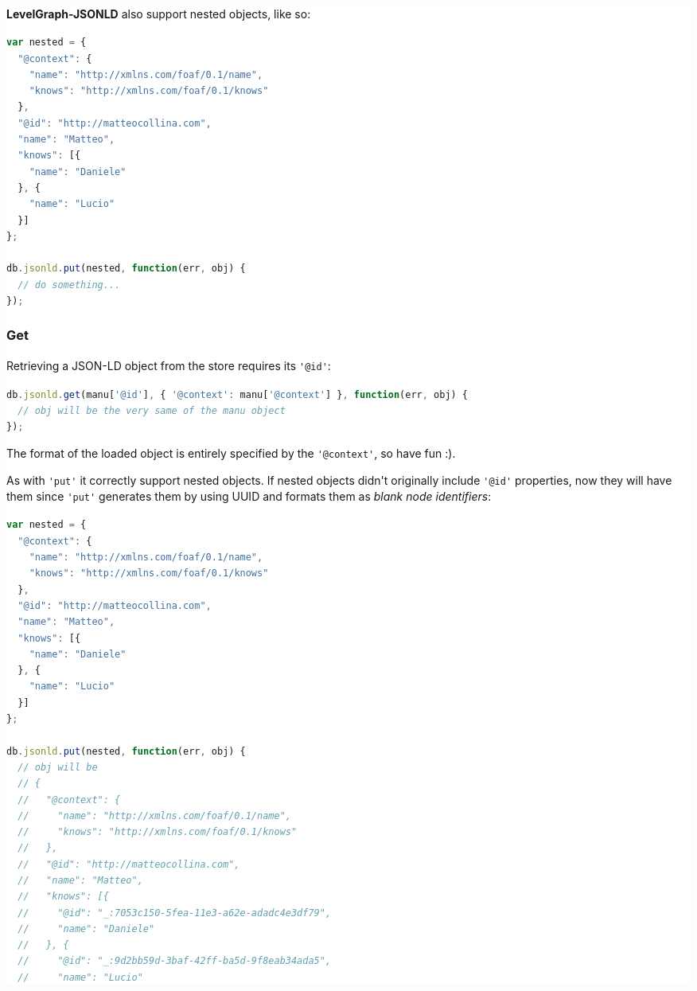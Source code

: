 __LevelGraph-JSONLD__ also support nested objects, like so:
```javascript
var nested = {
  "@context": {
    "name": "http://xmlns.com/foaf/0.1/name",
    "knows": "http://xmlns.com/foaf/0.1/knows"
  },
  "@id": "http://matteocollina.com",
  "name": "Matteo",
  "knows": [{
    "name": "Daniele"
  }, {
    "name": "Lucio"
  }]
};

db.jsonld.put(nested, function(err, obj) {
  // do something...
});
```

### Get

Retrieving a JSON-LD object from the store requires its `'@id'`:
```javascript
db.jsonld.get(manu['@id'], { '@context': manu['@context'] }, function(err, obj) {
  // obj will be the very same of the manu object
});
```

The format of the loaded object is entirely specified by the
`'@context'`, so have fun :).

As with `'put'` it correctly support nested objects. If nested objects didn't originally include `'@id'` properties, now they will have them since `'put'` generates them by using UUID and formats
them as *blank node identifiers*:
```javascript
var nested = {
  "@context": {
    "name": "http://xmlns.com/foaf/0.1/name",
    "knows": "http://xmlns.com/foaf/0.1/knows"
  },
  "@id": "http://matteocollina.com",
  "name": "Matteo",
  "knows": [{
    "name": "Daniele"
  }, {
    "name": "Lucio"
  }]
};

db.jsonld.put(nested, function(err, obj) {
  // obj will be 
  // {
  //   "@context": {
  //     "name": "http://xmlns.com/foaf/0.1/name",
  //     "knows": "http://xmlns.com/foaf/0.1/knows"
  //   },
  //   "@id": "http://matteocollina.com",
  //   "name": "Matteo",
  //   "knows": [{
  //     "@id": "_:7053c150-5fea-11e3-a62e-adadc4e3df79",
  //     "name": "Daniele"
  //   }, {
  //     "@id": "_:9d2bb59d-3baf-42ff-ba5d-9f8eab34ada5",
  //     "name": "Lucio"
```